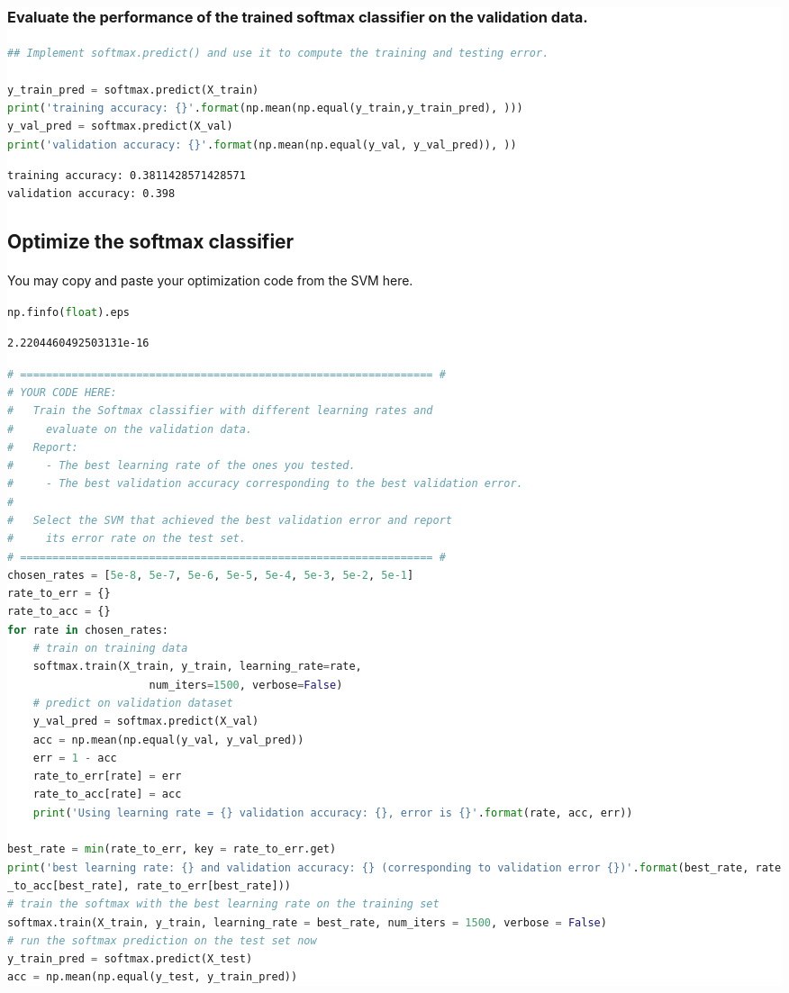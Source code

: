 
### Evaluate the performance of the trained softmax classifier on the validation data.


```python
## Implement softmax.predict() and use it to compute the training and testing error.

y_train_pred = softmax.predict(X_train)
print('training accuracy: {}'.format(np.mean(np.equal(y_train,y_train_pred), )))
y_val_pred = softmax.predict(X_val)
print('validation accuracy: {}'.format(np.mean(np.equal(y_val, y_val_pred)), ))
```

    training accuracy: 0.3811428571428571
    validation accuracy: 0.398


## Optimize the softmax classifier

You may copy and paste your optimization code from the SVM here.


```python
np.finfo(float).eps
```




    2.2204460492503131e-16




```python
# ================================================================ #
# YOUR CODE HERE:
#   Train the Softmax classifier with different learning rates and 
#     evaluate on the validation data.
#   Report:
#     - The best learning rate of the ones you tested.  
#     - The best validation accuracy corresponding to the best validation error.
#
#   Select the SVM that achieved the best validation error and report
#     its error rate on the test set.
# ================================================================ #
chosen_rates = [5e-8, 5e-7, 5e-6, 5e-5, 5e-4, 5e-3, 5e-2, 5e-1]
rate_to_err = {}
rate_to_acc = {}
for rate in chosen_rates:
    # train on training data
    softmax.train(X_train, y_train, learning_rate=rate,
                      num_iters=1500, verbose=False)
    # predict on validation dataset
    y_val_pred = softmax.predict(X_val)
    acc = np.mean(np.equal(y_val, y_val_pred))
    err = 1 - acc
    rate_to_err[rate] = err
    rate_to_acc[rate] = acc
    print('Using learning rate = {} validation accuracy: {}, error is {}'.format(rate, acc, err))

best_rate = min(rate_to_err, key = rate_to_err.get)
print('best learning rate: {} and validation accuracy: {} (corresponding to validation error {})'.format(best_rate, rate_to_acc[best_rate], rate_to_err[best_rate]))
# train the softmax with the best learning rate on the training set
softmax.train(X_train, y_train, learning_rate = best_rate, num_iters = 1500, verbose = False)
# run the softmax prediction on the test set now
y_train_pred = softmax.predict(X_test)
acc = np.mean(np.equal(y_test, y_train_pred))
```